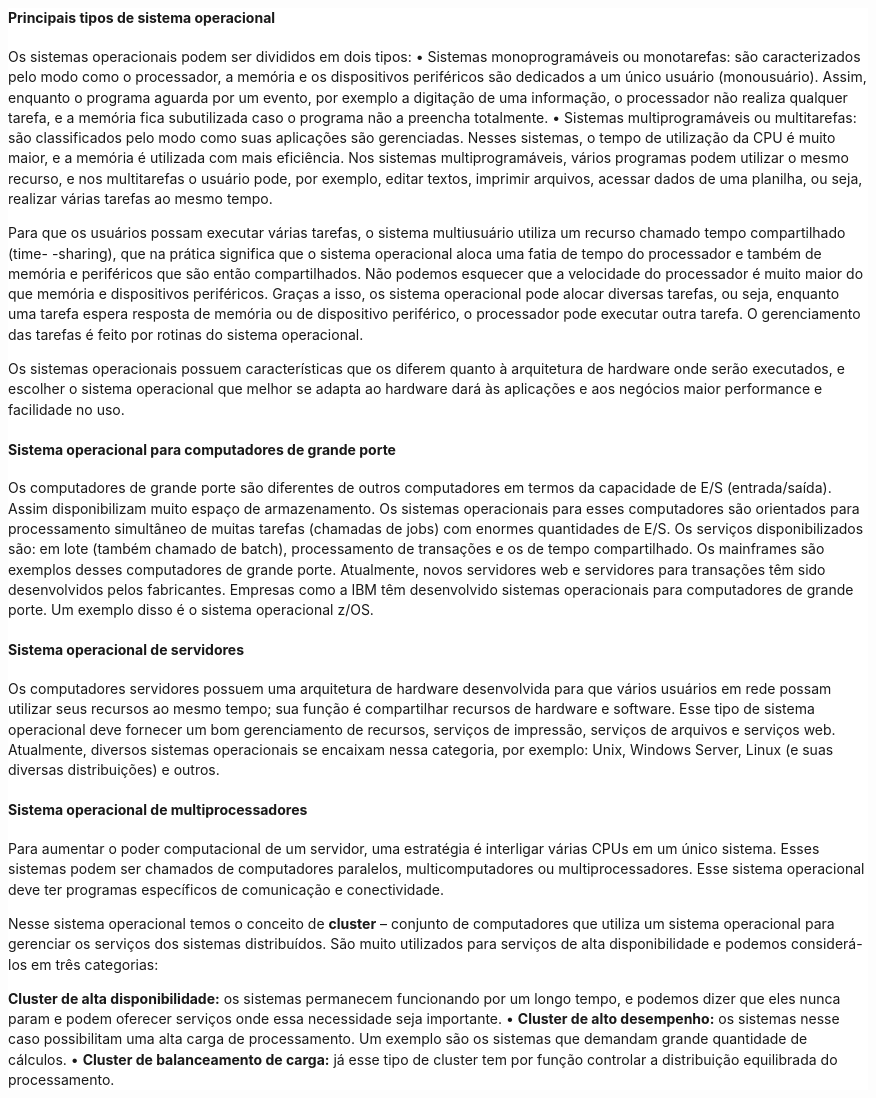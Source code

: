#### Principais tipos de sistema operacional
Os sistemas operacionais podem ser divididos em dois tipos:
• Sistemas monoprogramáveis ou monotarefas: são caracterizados pelo modo como o processador, a memória e os dispositivos periféricos são dedicados a um único usuário (monousuário). Assim, enquanto o programa aguarda por um evento, por exemplo a digitação de uma informação, o processador não realiza qualquer tarefa, e a memória fica subutilizada caso o programa não a preencha totalmente.
• Sistemas multiprogramáveis ou multitarefas: são classificados pelo modo como suas aplicações são gerenciadas. Nesses sistemas, o tempo de utilização da CPU é muito maior, e a memória é utilizada com mais eficiência. Nos sistemas multiprogramáveis, vários programas podem utilizar o mesmo recurso, e nos multitarefas o usuário pode, por exemplo, editar textos, imprimir arquivos, acessar dados de uma planilha, ou seja, realizar várias tarefas ao mesmo tempo.

Para que os usuários possam executar várias tarefas, o sistema multiusuário utiliza um recurso chamado tempo compartilhado (time- -sharing), que na prática significa que o sistema operacional aloca uma fatia de tempo do processador e também de memória e periféricos que são então compartilhados. Não podemos esquecer que a velocidade do processador é muito maior do que memória e dispositivos periféricos. Graças a isso, os sistema operacional pode alocar diversas tarefas, ou seja, enquanto uma tarefa espera resposta de memória ou de dispositivo periférico, o processador pode executar outra tarefa. O gerenciamento das tarefas é feito por rotinas do sistema operacional.

Os sistemas operacionais possuem características que os diferem quanto à arquitetura de hardware onde serão executados, e escolher o sistema operacional que melhor se adapta ao hardware dará às aplicações e aos negócios maior performance e facilidade no uso.

#### Sistema operacional para computadores de grande porte
Os computadores de grande porte são diferentes de outros computadores em termos da capacidade de E/S (entrada/saída). Assim disponibilizam muito espaço de armazenamento. Os sistemas operacionais para esses computadores são orientados para processamento simultâneo de muitas tarefas (chamadas de jobs) com enormes quantidades de E/S. Os serviços disponibilizados são: em lote (também chamado de batch), processamento de transações e os de tempo compartilhado. Os mainframes são exemplos desses computadores de grande porte. Atualmente, novos servidores web e servidores para transações têm sido desenvolvidos pelos fabricantes. Empresas como a IBM têm desenvolvido sistemas operacionais para computadores de grande porte. Um exemplo disso é o sistema operacional z/OS.

#### Sistema operacional de servidores
Os computadores servidores possuem uma arquitetura de hardware desenvolvida para que vários usuários em rede possam utilizar seus recursos ao mesmo tempo; sua função é compartilhar recursos de hardware e software. Esse tipo de sistema operacional deve fornecer um bom gerenciamento de recursos, serviços de impressão, serviços de arquivos e serviços web.
Atualmente, diversos sistemas operacionais se encaixam nessa categoria, por exemplo: Unix, Windows Server, Linux (e suas diversas distribuições) e outros.

#### Sistema operacional de multiprocessadores
Para aumentar o poder computacional de um servidor, uma estratégia é interligar várias CPUs em um único sistema. Esses sistemas podem ser chamados de computadores paralelos, multicomputadores ou multiprocessadores. Esse sistema operacional deve ter programas específicos de comunicação e conectividade.

Nesse sistema operacional temos o conceito de **cluster** – conjunto de computadores que utiliza um sistema operacional para gerenciar os serviços dos sistemas distribuídos. São muito utilizados para serviços de alta disponibilidade e podemos considerá-los em três categorias:

**Cluster de alta disponibilidade:** os sistemas permanecem funcionando por um longo tempo, e podemos dizer que eles nunca
param e podem oferecer serviços onde essa necessidade seja
importante.
• **Cluster de alto desempenho:** os sistemas nesse caso possibilitam uma alta carga de processamento. Um exemplo são os sistemas que demandam grande quantidade de cálculos.
• **Cluster de balanceamento de carga:** já esse tipo de cluster tem
por função controlar a distribuição equilibrada do processamento.
